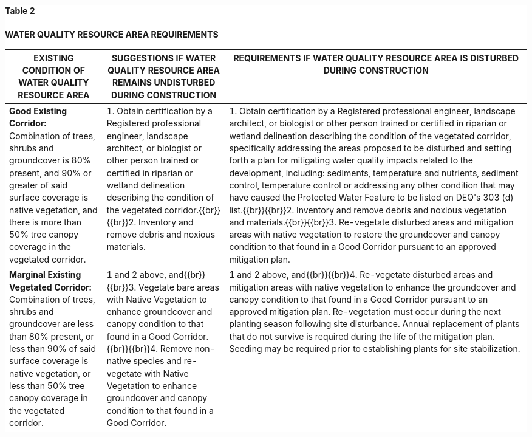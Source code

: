#### Table 2

**WATER QUALITY RESOURCE AREA REQUIREMENTS**

| **EXISTING CONDITION OF WATER QUALITY RESOURCE AREA**                                                                                                                                                                                              | **SUGGESTIONS IF WATER QUALITY RESOURCE AREA REMAINS UNDISTURBED DURING CONSTRUCTION**                                                                                                                                                                                                                         | **REQUIREMENTS IF WATER QUALITY RESOURCE AREA IS DISTURBED DURING CONSTRUCTION**                                                                                                                                                                                                                                                                                                                                                                                                                                                                                                                                                                                                                                                                                                                                                                                                        |
| -------------------------------------------------------------------------------------------------------------------------------------------------------------------------------------------------------------------------------------------------- | -------------------------------------------------------------------------------------------------------------------------------------------------------------------------------------------------------------------------------------------------------------------------------------------------------------- | --------------------------------------------------------------------------------------------------------------------------------------------------------------------------------------------------------------------------------------------------------------------------------------------------------------------------------------------------------------------------------------------------------------------------------------------------------------------------------------------------------------------------------------------------------------------------------------------------------------------------------------------------------------------------------------------------------------------------------------------------------------------------------------------------------------------------------------------------------------------------------------- |
| **Good Existing Corridor:** Combination of trees, shrubs and groundcover is 80% present, and 90% or greater of said surface coverage is native vegetation, and there is more than 50% tree canopy coverage in the vegetated corridor.              | 1. Obtain certification by a Registered professional engineer, landscape architect, or biologist or other person trained or certified in riparian or wetland delineation describing the condition of the vegetated corridor.{{br}}{{br}}2. Inventory and remove debris and noxious materials.                      | 1. Obtain certification by a Registered professional engineer, landscape architect, or biologist or other person trained or certified in riparian or wetland delineation describing the condition of the vegetated corridor, specifically addressing the areas proposed to be disturbed and setting forth a plan for mitigating water quality impacts related to the development, including: sediments, temperature and nutrients, sediment control, temperature control or addressing any other condition that may have caused the Protected Water Feature to be listed on DEQ's 303 (d) list.{{br}}{{br}}2. Inventory and remove debris and noxious vegetation and materials.{{br}}{{br}}3. Re-vegetate disturbed areas and mitigation areas with native vegetation to restore the groundcover and canopy condition to that found in a Good Corridor pursuant to an approved mitigation plan. |
| **Marginal Existing Vegetated Corridor:** Combination of trees, shrubs and groundcover are less than 80% present, or less than 90% of said surface coverage is native vegetation, or less than 50% tree canopy coverage in the vegetated corridor. | 1 and 2 above, and{{br}}{{br}}3. Vegetate bare areas with Native Vegetation to enhance groundcover and canopy condition to that found in a Good Corridor.{{br}}{{br}}4. Remove non-native species and re-vegetate with Native Vegetation to enhance groundcover and canopy condition to that found in a Good Corridor. | 1 and 2 above, and{{br}}{{br}}4. Re-vegetate disturbed areas and mitigation areas with native vegetation to enhance the groundcover and canopy condition to that found in a Good Corridor pursuant to an approved mitigation plan. Re-vegetation must occur during the next planting season following site disturbance. Annual replacement of plants that do not survive is required during the life of the mitigation plan. Seeding may be required prior to establishing plants for site stabilization.                                                                                                                                                                                                                                                                                                                                                                                   |
